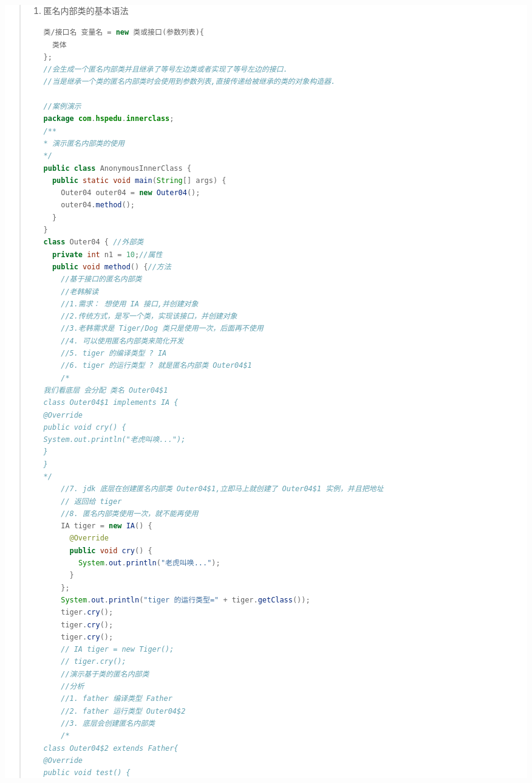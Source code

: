 > 1. 匿名内部类的基本语法
>
>    ```java
>    类/接口名 变量名 = new 类或接口(参数列表){
>      类体
>    };
>    //会生成一个匿名内部类并且继承了等号左边类或者实现了等号左边的接口.
>    //当是继承一个类的匿名内部类时会使用到参数列表,直接传递给被继承的类的对象构造器.
>    
>    //案例演示
>    package com.hspedu.innerclass;
>    /**
>    * 演示匿名内部类的使用
>    */
>    public class AnonymousInnerClass {
>      public static void main(String[] args) {
>        Outer04 outer04 = new Outer04();
>        outer04.method();
>      }
>    }
>    class Outer04 { //外部类
>      private int n1 = 10;//属性
>      public void method() {//方法
>        //基于接口的匿名内部类
>        //老韩解读
>        //1.需求： 想使用 IA 接口,并创建对象
>        //2.传统方式，是写一个类，实现该接口，并创建对象
>        //3.老韩需求是 Tiger/Dog 类只是使用一次，后面再不使用
>        //4. 可以使用匿名内部类来简化开发
>        //5. tiger 的编译类型 ? IA
>        //6. tiger 的运行类型 ? 就是匿名内部类 Outer04$1
>        /*
>    我们看底层 会分配 类名 Outer04$1
>    class Outer04$1 implements IA {
>    @Override
>    public void cry() {
>    System.out.println("老虎叫唤...");
>    }
>    }
>    */
>        //7. jdk 底层在创建匿名内部类 Outer04$1,立即马上就创建了 Outer04$1 实例，并且把地址
>        // 返回给 tiger
>        //8. 匿名内部类使用一次，就不能再使用
>        IA tiger = new IA() {
>          @Override
>          public void cry() {
>            System.out.println("老虎叫唤...");
>          }
>        };
>        System.out.println("tiger 的运行类型=" + tiger.getClass());
>        tiger.cry();
>        tiger.cry();
>        tiger.cry();
>        // IA tiger = new Tiger();
>        // tiger.cry();
>        //演示基于类的匿名内部类
>        //分析
>        //1. father 编译类型 Father
>        //2. father 运行类型 Outer04$2
>        //3. 底层会创建匿名内部类
>        /*
>    class Outer04$2 extends Father{
>    @Override
>    public void test() {